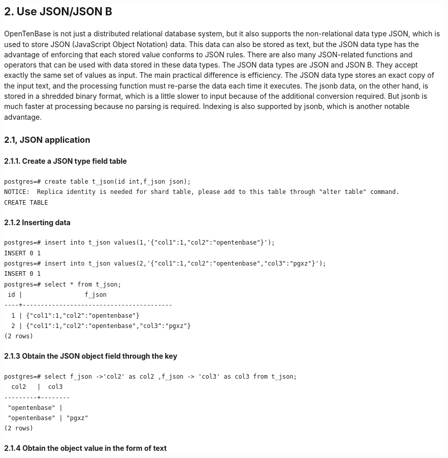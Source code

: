 ## 2. Use JSON/JSON B
OpenTenBase is not just a distributed relational database system, but it also supports the non-relational data type JSON, which is used to store JSON (JavaScript Object Notation) data. This data can also be stored as text, but the JSON data type has the advantage of enforcing that each stored value conforms to JSON rules. There are also many JSON-related functions and operators that can be used with data stored in these data types. The JSON data types are JSON and JSON B. They accept exactly the same set of values as input. The main practical difference is efficiency. The JSON data type stores an exact copy of the input text, and the processing function must re-parse the data each time it executes. The jsonb data, on the other hand, is stored in a shredded binary format, which is a little slower to input because of the additional conversion required. But jsonb is much faster at processing because no parsing is required. Indexing is also supported by jsonb, which is another notable advantage.

### 2.1, JSON application
#### 2.1.1. Create a JSON type field table


```
postgres=# create table t_json(id int,f_json json);
NOTICE:  Replica identity is needed for shard table, please add to this table through "alter table" command.
CREATE TABLE
```

#### 2.1.2 Inserting data

```
postgres=# insert into t_json values(1,'{"col1":1,"col2":"opentenbase"}');
INSERT 0 1
postgres=# insert into t_json values(2,'{"col1":1,"col2":"opentenbase","col3":"pgxz"}');
INSERT 0 1
postgres=# select * from t_json;
 id |                 f_json                  
----+-----------------------------------------
  1 | {"col1":1,"col2":"opentenbase"}
  2 | {"col1":1,"col2":"opentenbase","col3":"pgxz"}
(2 rows)
```

#### 2.1.3 Obtain the JSON object field through the key


```
postgres=# select f_json ->'col2' as col2 ,f_json -> 'col3' as col3 from t_json;  
  col2   |  col3  
---------+--------
 "opentenbase" | 
 "opentenbase" | "pgxz"
(2 rows)
```

#### 2.1.4 Obtain the object value in the form of text
